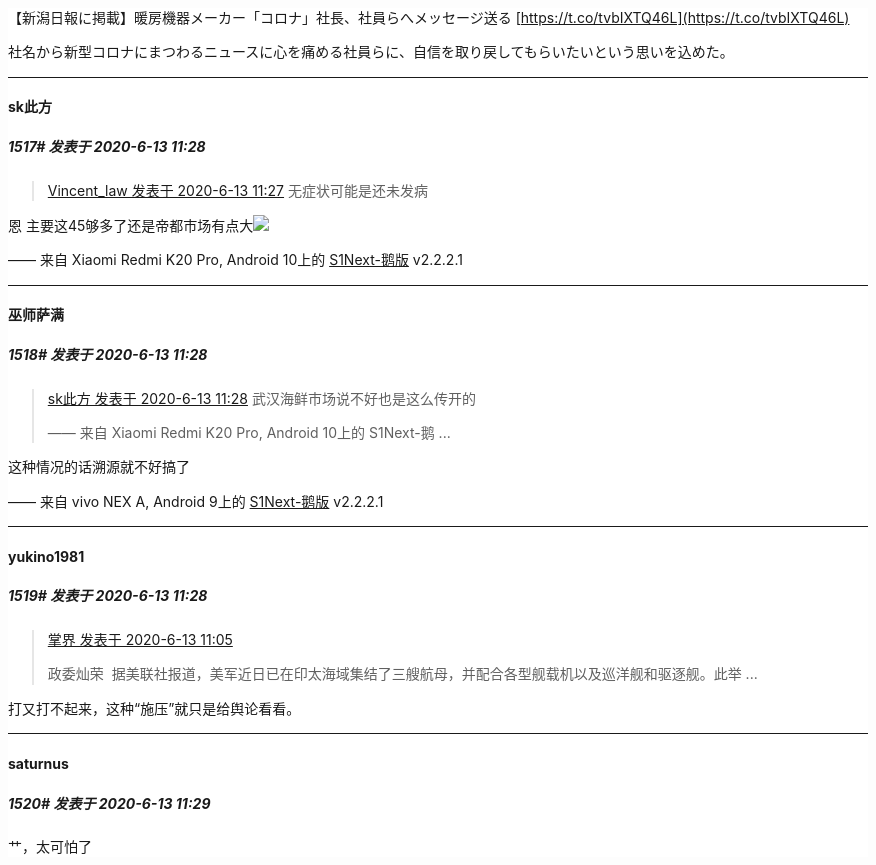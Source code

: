 
【新潟日報に掲載】暖房機器メーカー「コロナ」社長、社員らへメッセージ送る
[https://t.co/tvbIXTQ46L](https://t.co/tvbIXTQ46L)


社名から新型コロナにまつわるニュースに心を痛める社員らに、自信を取り戻してもらいたいという思いを込めた。


-----

####  sk此方  
##### 1517#       发表于 2020-6-13 11:28


<blockquote><a href="httphttps://bbs.saraba1st.com/2b/forum.php?mod=redirect&amp;goto=findpost&amp;pid=47787356&amp;ptid=1939205" target="_blank">Vincent_law 发表于 2020-6-13 11:27</a>
无症状可能是还未发病</blockquote>
恩 主要这45够多了还是帝都市场有点大<img src="https://static.saraba1st.com/image/smiley/face2017/004.gif" referrerpolicy="no-referrer">

—— 来自 Xiaomi Redmi K20 Pro, Android 10上的 [S1Next-鹅版](https://github.com/ykrank/S1-Next/releases) v2.2.2.1


-----

####  巫师萨满  
##### 1518#       发表于 2020-6-13 11:28


<blockquote><a href="httphttps://bbs.saraba1st.com/2b/forum.php?mod=redirect&amp;goto=findpost&amp;pid=47787358&amp;ptid=1939205" target="_blank">sk此方 发表于 2020-6-13 11:28</a>
武汉海鲜市场说不好也是这么传开的

—— 来自 Xiaomi Redmi K20 Pro, Android 10上的 S1Next-鹅 ...</blockquote>
这种情况的话溯源就不好搞了

—— 来自 vivo NEX A, Android 9上的 [S1Next-鹅版](https://github.com/ykrank/S1-Next/releases) v2.2.2.1


-----

####  yukino1981  
##### 1519#       发表于 2020-6-13 11:28


<blockquote><a href="httphttps://bbs.saraba1st.com/2b/forum.php?mod=redirect&amp;goto=findpost&amp;pid=47787120&amp;ptid=1939205" target="_blank">掌界 发表于 2020-6-13 11:05</a>

政委灿荣  据美联社报道，美军近日已在印太海域集结了三艘航母，并配合各型舰载机以及巡洋舰和驱逐舰。此举 ...</blockquote>
打又打不起来，这种“施压”就只是给舆论看看。


-----

####  saturnus  
##### 1520#       发表于 2020-6-13 11:29


艹，太可怕了
